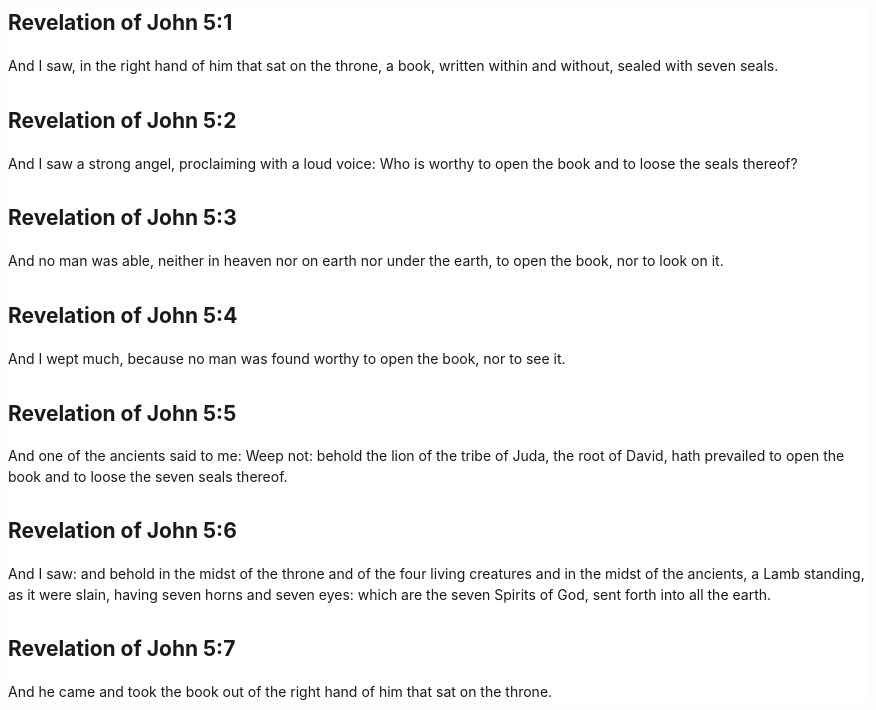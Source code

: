 
<a id="org842fa05"></a>

## Revelation of John 5:1

And I saw, in the right hand of him that sat on the throne, a book, written within and without, sealed with seven seals.


<a id="org7688fa9"></a>

## Revelation of John 5:2

And I saw a strong angel, proclaiming with a loud voice: Who is worthy to open the book and to loose the seals thereof?


<a id="org955afd4"></a>

## Revelation of John 5:3

And no man was able, neither in heaven nor on earth nor under the earth, to open the book, nor to look on it.


<a id="orgf006416"></a>

## Revelation of John 5:4

And I wept much, because no man was found worthy to open the book, nor to see it.


<a id="org2ba3132"></a>

## Revelation of John 5:5

And one of the ancients said to me: Weep not: behold the lion of the tribe of Juda, the root of David, hath prevailed to open the book and to loose the seven seals thereof.


<a id="orgfe890af"></a>

## Revelation of John 5:6

And I saw: and behold in the midst of the throne and of the four living creatures and in the midst of the ancients, a Lamb standing, as it were slain, having seven horns and seven eyes: which are the seven Spirits of God, sent forth into all the earth.


<a id="org9f7ad9a"></a>

## Revelation of John 5:7

And he came and took the book out of the right hand of him that sat on the throne.

